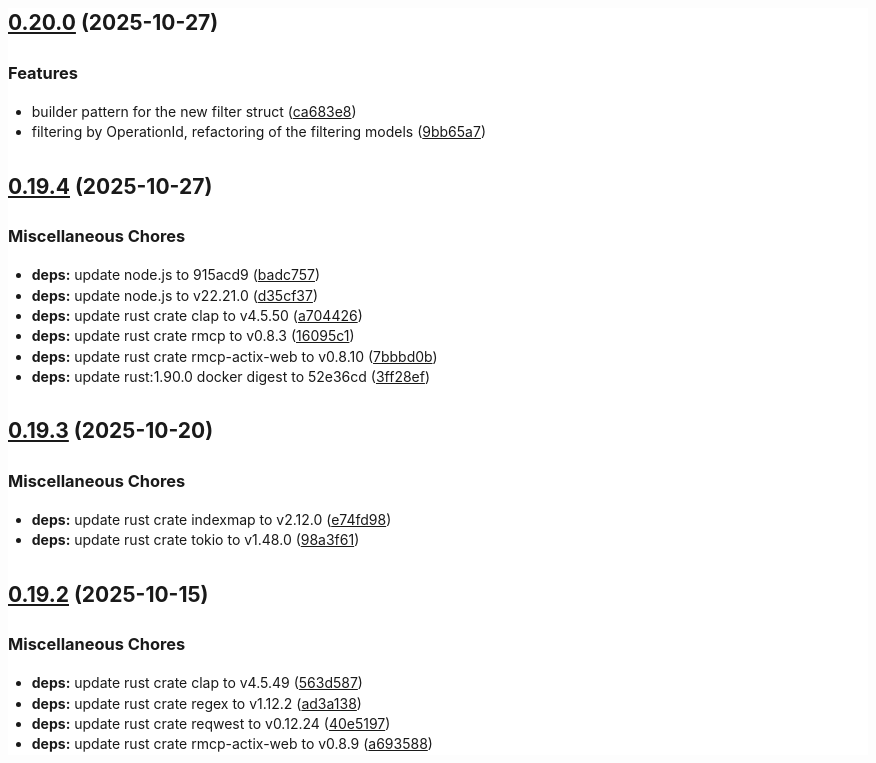 ## [0.20.0](https://gitlab.com/lx-industries/rmcp-openapi/compare/v0.19.4...v0.20.0) (2025-10-27)


### Features

* builder pattern for the new filter struct ([ca683e8](https://gitlab.com/lx-industries/rmcp-openapi/commit/ca683e8fa91456f75daf43c9c4399d6db6d91402))
* filtering by OperationId, refactoring of the filtering models ([9bb65a7](https://gitlab.com/lx-industries/rmcp-openapi/commit/9bb65a75900486022a3b858cdd77263562f91e2e))

## [0.19.4](https://gitlab.com/lx-industries/rmcp-openapi/compare/v0.19.3...v0.19.4) (2025-10-27)


### Miscellaneous Chores

* **deps:** update node.js to 915acd9 ([badc757](https://gitlab.com/lx-industries/rmcp-openapi/commit/badc757a2dc0a5de9a1cb05cbc802ff7ad7404a6))
* **deps:** update node.js to v22.21.0 ([d35cf37](https://gitlab.com/lx-industries/rmcp-openapi/commit/d35cf37f71fad920b87bd37447a8d182bb770d43))
* **deps:** update rust crate clap to v4.5.50 ([a704426](https://gitlab.com/lx-industries/rmcp-openapi/commit/a704426d1a346e495b10b4bac65d1263a1d0c4a5))
* **deps:** update rust crate rmcp to v0.8.3 ([16095c1](https://gitlab.com/lx-industries/rmcp-openapi/commit/16095c17873c53788990a7dc8901e0f934bbf78f))
* **deps:** update rust crate rmcp-actix-web to v0.8.10 ([7bbbd0b](https://gitlab.com/lx-industries/rmcp-openapi/commit/7bbbd0b4958d470f2c4c862580f7521df2bc202a))
* **deps:** update rust:1.90.0 docker digest to 52e36cd ([3ff28ef](https://gitlab.com/lx-industries/rmcp-openapi/commit/3ff28ef84ea0f5ca9e61c2efe2eba7f8a3a638da))

## [0.19.3](https://gitlab.com/lx-industries/rmcp-openapi/compare/v0.19.2...v0.19.3) (2025-10-20)


### Miscellaneous Chores

* **deps:** update rust crate indexmap to v2.12.0 ([e74fd98](https://gitlab.com/lx-industries/rmcp-openapi/commit/e74fd98f4cb9d7138b21b42cfa66d8deb40213fc))
* **deps:** update rust crate tokio to v1.48.0 ([98a3f61](https://gitlab.com/lx-industries/rmcp-openapi/commit/98a3f61257711cd6dce7826ec499ebd65c50c2e7))

## [0.19.2](https://gitlab.com/lx-industries/rmcp-openapi/compare/v0.19.1...v0.19.2) (2025-10-15)


### Miscellaneous Chores

* **deps:** update rust crate clap to v4.5.49 ([563d587](https://gitlab.com/lx-industries/rmcp-openapi/commit/563d58772eac4f90f69d9cc1e0d8907aef57dead))
* **deps:** update rust crate regex to v1.12.2 ([ad3a138](https://gitlab.com/lx-industries/rmcp-openapi/commit/ad3a13855302163a0d8788b6054ec224d5c229e3))
* **deps:** update rust crate reqwest to v0.12.24 ([40e5197](https://gitlab.com/lx-industries/rmcp-openapi/commit/40e5197abb29083665f509559bf01124fed987f7))
* **deps:** update rust crate rmcp-actix-web to v0.8.9 ([a693588](https://gitlab.com/lx-industries/rmcp-openapi/commit/a693588c9409d75b60c20b2ac046af68e2ef4b18))
